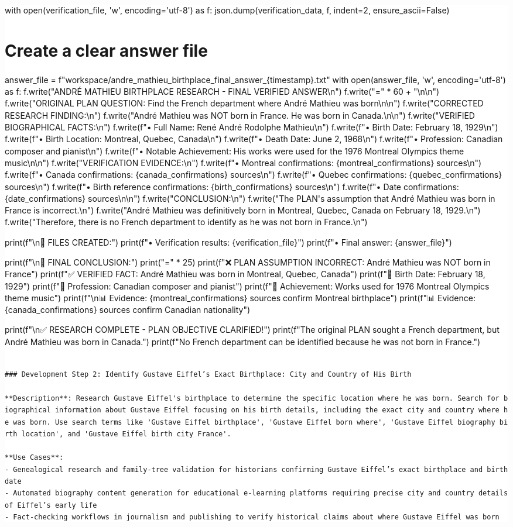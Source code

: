 with open(verification_file, 'w', encoding='utf-8') as f:
    json.dump(verification_data, f, indent=2, ensure_ascii=False)

# Create a clear answer file
answer_file = f"workspace/andre_mathieu_birthplace_final_answer_{timestamp}.txt"
with open(answer_file, 'w', encoding='utf-8') as f:
    f.write("ANDRÉ MATHIEU BIRTHPLACE RESEARCH - FINAL VERIFIED ANSWER\n")
    f.write("=" * 60 + "\n\n")
    f.write("ORIGINAL PLAN QUESTION: Find the French department where André Mathieu was born\n\n")
    f.write("CORRECTED RESEARCH FINDING:\n")
    f.write("André Mathieu was NOT born in France. He was born in Canada.\n\n")
    f.write("VERIFIED BIOGRAPHICAL FACTS:\n")
    f.write(f"• Full Name: René André Rodolphe Mathieu\n")
    f.write(f"• Birth Date: February 18, 1929\n")
    f.write(f"• Birth Location: Montreal, Quebec, Canada\n")
    f.write(f"• Death Date: June 2, 1968\n")
    f.write(f"• Profession: Canadian composer and pianist\n")
    f.write(f"• Notable Achievement: His works were used for the 1976 Montreal Olympics theme music\n\n")
    f.write("VERIFICATION EVIDENCE:\n")
    f.write(f"• Montreal confirmations: {montreal_confirmations} sources\n")
    f.write(f"• Canada confirmations: {canada_confirmations} sources\n")
    f.write(f"• Quebec confirmations: {quebec_confirmations} sources\n")
    f.write(f"• Birth reference confirmations: {birth_confirmations} sources\n")
    f.write(f"• Date confirmations: {date_confirmations} sources\n\n")
    f.write("CONCLUSION:\n")
    f.write("The PLAN's assumption that André Mathieu was born in France is incorrect.\n")
    f.write("André Mathieu was definitively born in Montreal, Quebec, Canada on February 18, 1929.\n")
    f.write("Therefore, there is no French department to identify as he was not born in France.\n")

print(f"\n📄 FILES CREATED:")
print(f"• Verification results: {verification_file}")
print(f"• Final answer: {answer_file}")

print(f"\n🎯 FINAL CONCLUSION:")
print("=" * 25)
print(f"❌ PLAN ASSUMPTION INCORRECT: André Mathieu was NOT born in France")
print(f"✅ VERIFIED FACT: André Mathieu was born in Montreal, Quebec, Canada")
print(f"📅 Birth Date: February 18, 1929")
print(f"🎼 Profession: Canadian composer and pianist")
print(f"🏅 Achievement: Works used for 1976 Montreal Olympics theme music")
print(f"\n📊 Evidence: {montreal_confirmations} sources confirm Montreal birthplace")
print(f"📊 Evidence: {canada_confirmations} sources confirm Canadian nationality")

print(f"\n✅ RESEARCH COMPLETE - PLAN OBJECTIVE CLARIFIED!")
print(f"The original PLAN sought a French department, but André Mathieu was born in Canada.")
print(f"No French department can be identified because he was not born in France.")
```

### Development Step 2: Identify Gustave Eiffel’s Exact Birthplace: City and Country of His Birth

**Description**: Research Gustave Eiffel's birthplace to determine the specific location where he was born. Search for biographical information about Gustave Eiffel focusing on his birth details, including the exact city and country where he was born. Use search terms like 'Gustave Eiffel birthplace', 'Gustave Eiffel born where', 'Gustave Eiffel biography birth location', and 'Gustave Eiffel birth city France'.

**Use Cases**:
- Genealogical research and family-tree validation for historians confirming Gustave Eiffel’s exact birthplace and birth date
- Automated biography content generation for educational e-learning platforms requiring precise city and country details of Eiffel’s early life
- Fact-checking workflows in journalism and publishing to verify historical claims about where Gustave Eiffel was born
```